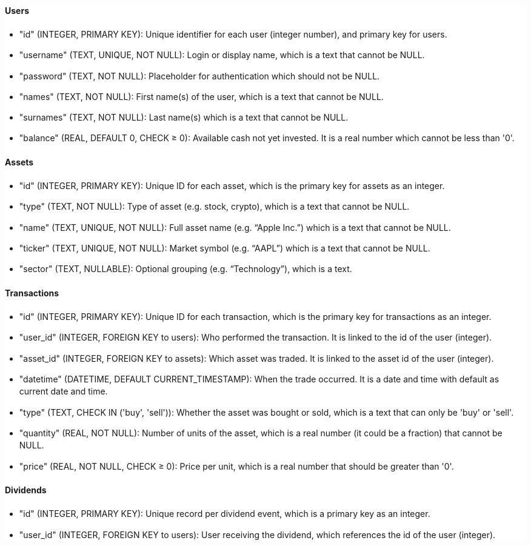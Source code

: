 #### Users

- "id" (INTEGER, PRIMARY KEY): Unique identifier for each user (integer number), and primary key for users.

- "username" (TEXT, UNIQUE, NOT NULL): Login or display name, which is a text that cannot be NULL.

- "password" (TEXT, NOT NULL): Placeholder for authentication which should not be NULL.

- "names" (TEXT, NOT NULL): First name(s) of the user, which is a text that cannot be NULL.

- "surnames" (TEXT, NOT NULL): Last name(s) which is a text that cannot be NULL.

- "balance" (REAL, DEFAULT 0, CHECK ≥ 0): Available cash not yet invested. It is a real number which cannot be less than '0'.

#### Assets

- "id" (INTEGER, PRIMARY KEY): Unique ID for each asset, which is the primary key for assets as an integer.

- "type" (TEXT, NOT NULL): Type of asset (e.g. stock, crypto), which is a text that cannot be NULL.

- "name" (TEXT, UNIQUE, NOT NULL): Full asset name (e.g. “Apple Inc.”) which is a text that cannot be NULL.

- "ticker" (TEXT, UNIQUE, NOT NULL): Market symbol (e.g. “AAPL”) which is a text that cannot be NULL.

- "sector" (TEXT, NULLABLE): Optional grouping (e.g. “Technology”), which is a text.

#### Transactions

- "id" (INTEGER, PRIMARY KEY): Unique ID for each transaction, which is the primary key for transactions as an integer.

- "user_id" (INTEGER, FOREIGN KEY to users): Who performed the transaction. It is linked to the id of the user (integer).

- "asset_id" (INTEGER, FOREIGN KEY to assets): Which asset was traded. It is linked to the asset id of the user (integer).

- "datetime" (DATETIME, DEFAULT CURRENT_TIMESTAMP): When the trade occurred. It is a date and time with default as current date and time.

- "type" (TEXT, CHECK IN ('buy', 'sell')): Whether the asset was bought or sold, which is a text that can only be 'buy' or 'sell'.

- "quantity" (REAL, NOT NULL): Number of units of the asset, which is a real number (it could be a fraction) that cannot be NULL.

- "price" (REAL, NOT NULL, CHECK ≥ 0): Price per unit, which is a real number that should be greater than '0'.

#### Dividends

- "id" (INTEGER, PRIMARY KEY): Unique record per dividend event, which is a primary key as an integer.

- "user_id" (INTEGER, FOREIGN KEY to users): User receiving the dividend, which references the id of the user (integer).
